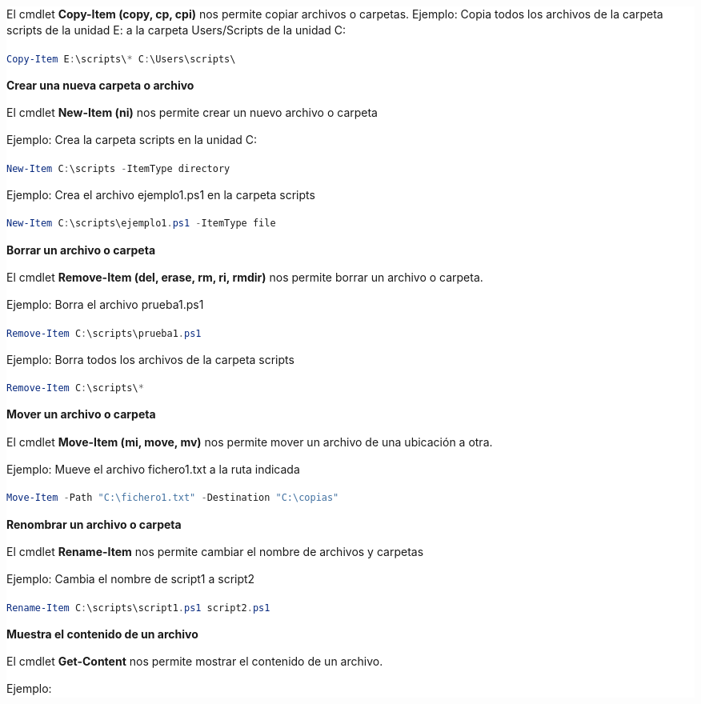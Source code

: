 El cmdlet **Copy-Item (copy, cp, cpi)** nos permite copiar archivos o carpetas. Ejemplo: Copia todos los archivos de la carpeta scripts de la unidad E: a la carpeta Users/Scripts de la unidad C:

```powershell
Copy-Item E:\scripts\* C:\Users\scripts\
```

**Crear una nueva carpeta o archivo**

El cmdlet **New-Item (ni)**  nos permite crear un nuevo archivo o carpeta

Ejemplo: Crea la carpeta scripts en la unidad C:

```powershell
New-Item C:\scripts -ItemType directory
```

Ejemplo: Crea el archivo ejemplo1.ps1 en la carpeta scripts

```powershell
New-Item C:\scripts\ejemplo1.ps1 -ItemType file
```

 

**Borrar un archivo o carpeta**

El cmdlet **Remove-Item (del, erase, rm, ri, rmdir)** nos permite borrar un archivo o carpeta.

Ejemplo: Borra el archivo prueba1.ps1

```powershell
Remove-Item C:\scripts\prueba1.ps1
```

Ejemplo: Borra todos los archivos de la carpeta scripts

```powershell
Remove-Item C:\scripts\*
```

**Mover un archivo o carpeta**

El cmdlet **Move-Item (mi, move, mv)** nos permite mover un archivo de una ubicación a otra.

Ejemplo: Mueve el archivo fichero1.txt a la ruta indicada

```powershell
Move-Item -Path "C:\fichero1.txt" -Destination "C:\copias" 
```

**Renombrar un archivo o carpeta**

El cmdlet **Rename-Item** nos permite cambiar el nombre de archivos y carpetas

Ejemplo: Cambia el nombre de script1 a script2

```powershell
Rename-Item C:\scripts\script1.ps1 script2.ps1
```

**Muestra el contenido de un archivo** 

El cmdlet **Get-Content** nos permite mostrar el contenido de un archivo.

Ejemplo:
